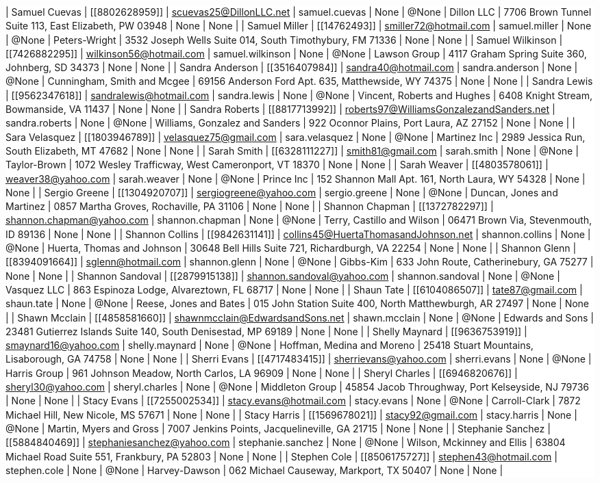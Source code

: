 | Samuel Cuevas          | [[8802628959]] | scuevas25@DillonLLC.net                  | samuel.cuevas        | None | @None      | Dillon LLC                        | 7706 Brown Tunnel Suite 113, East Elizabeth, PW 03948           | None | None          |
| Samuel Miller          | [[14762493]]   | smiller72@hotmail.com                    | samuel.miller        | None | @None      | Peters-Wright                     | 3532 Joseph Wells Suite 014, South Timothybury, FM 71336        | None | None          |
| Samuel Wilkinson       | [[7426882295]] | wilkinson56@hotmail.com                  | samuel.wilkinson     | None | @None      | Lawson Group                      | 4117 Graham Spring Suite 360, Johnberg, SD 34373                | None | None          |
| Sandra Anderson        | [[3516407984]] | sandra40@hotmail.com                     | sandra.anderson      | None | @None      | Cunningham, Smith and Mcgee       | 69156 Anderson Ford Apt. 635, Matthewside, WY 74375             | None | None          |
| Sandra Lewis           | [[9562347618]] | sandralewis@hotmail.com                  | sandra.lewis         | None | @None      | Vincent, Roberts and Hughes       | 6408 Knight Stream, Bowmanside, VA 11437                        | None | None          |
| Sandra Roberts         | [[8817713992]] | roberts97@WilliamsGonzalezandSanders.net | sandra.roberts       | None | @None      | Williams, Gonzalez and Sanders    | 922 Oconnor Plains, Port Laura, AZ 27152                        | None | None          |
| Sara Velasquez         | [[1803946789]] | velasquez75@gmail.com                    | sara.velasquez       | None | @None      | Martinez Inc                      | 2989 Jessica Run, South Elizabeth, MT 47682                     | None | None          |
| Sarah Smith            | [[6328111227]] | smith81@gmail.com                        | sarah.smith          | None | @None      | Taylor-Brown                      | 1072 Wesley Trafficway, West Cameronport, VT 18370              | None | None          |
| Sarah Weaver           | [[4803578061]] | weaver38@yahoo.com                       | sarah.weaver         | None | @None      | Prince Inc                        | 152 Shannon Mall Apt. 161, North Laura, WY 54328                | None | None          |
| Sergio Greene          | [[1304920707]] | sergiogreene@yahoo.com                   | sergio.greene        | None | @None      | Duncan, Jones and Martinez        | 0857 Martha Groves, Rochaville, PA 31106                        | None | None          |
| Shannon Chapman        | [[1372782297]] | shannon.chapman@yahoo.com                | shannon.chapman      | None | @None      | Terry, Castillo and Wilson        | 06471 Brown Via, Stevenmouth, ID 89136                          | None | None          |
| Shannon Collins        | [[9842631141]] | collins45@HuertaThomasandJohnson.net     | shannon.collins      | None | @None      | Huerta, Thomas and Johnson        | 30648 Bell Hills Suite 721, Richardburgh, VA 22254              | None | None          |
| Shannon Glenn          | [[8394091664]] | sglenn@hotmail.com                       | shannon.glenn        | None | @None      | Gibbs-Kim                         | 633 John Route, Catherinebury, GA 75277                         | None | None          |
| Shannon Sandoval       | [[2879915138]] | shannon.sandoval@yahoo.com               | shannon.sandoval     | None | @None      | Vasquez LLC                       | 863 Espinoza Lodge, Alvareztown, FL 68717                       | None | None          |
| Shaun Tate             | [[6104086507]] | tate87@gmail.com                         | shaun.tate           | None | @None      | Reese, Jones and Bates            | 015 John Station Suite 400, North Matthewburgh, AR 27497        | None | None          |
| Shawn Mcclain          | [[4858581660]] | shawnmcclain@EdwardsandSons.net          | shawn.mcclain        | None | @None      | Edwards and Sons                  | 23481 Gutierrez Islands Suite 140, South Denisestad, MP 69189   | None | None          |
| Shelly Maynard         | [[9636753919]] | smaynard16@yahoo.com                     | shelly.maynard       | None | @None      | Hoffman, Medina and Moreno        | 25418 Stuart Mountains, Lisaborough, GA 74758                   | None | None          |
| Sherri Evans           | [[4717483415]] | sherrievans@yahoo.com                    | sherri.evans         | None | @None      | Harris Group                      | 961 Johnson Meadow, North Carlos, LA 96909                      | None | None          |
| Sheryl Charles         | [[6946820676]] | sheryl30@yahoo.com                       | sheryl.charles       | None | @None      | Middleton Group                   | 45854 Jacob Throughway, Port Kelseyside, NJ 79736               | None | None          |
| Stacy Evans            | [[7255002534]] | stacy.evans@hotmail.com                  | stacy.evans          | None | @None      | Carroll-Clark                     | 7872 Michael Hill, New Nicole, MS 57671                         | None | None          |
| Stacy Harris           | [[1569678021]] | stacy92@gmail.com                        | stacy.harris         | None | @None      | Martin, Myers and Gross           | 7007 Jenkins Points, Jacquelineville, GA 21715                  | None | None          |
| Stephanie Sanchez      | [[5884840469]] | stephaniesanchez@yahoo.com               | stephanie.sanchez    | None | @None      | Wilson, Mckinney and Ellis        | 63804 Michael Road Suite 551, Frankbury, PA 52803               | None | None          |
| Stephen Cole           | [[8506175727]] | stephen43@hotmail.com                    | stephen.cole         | None | @None      | Harvey-Dawson                     | 062 Michael Causeway, Markport, TX 50407                        | None | None          |
